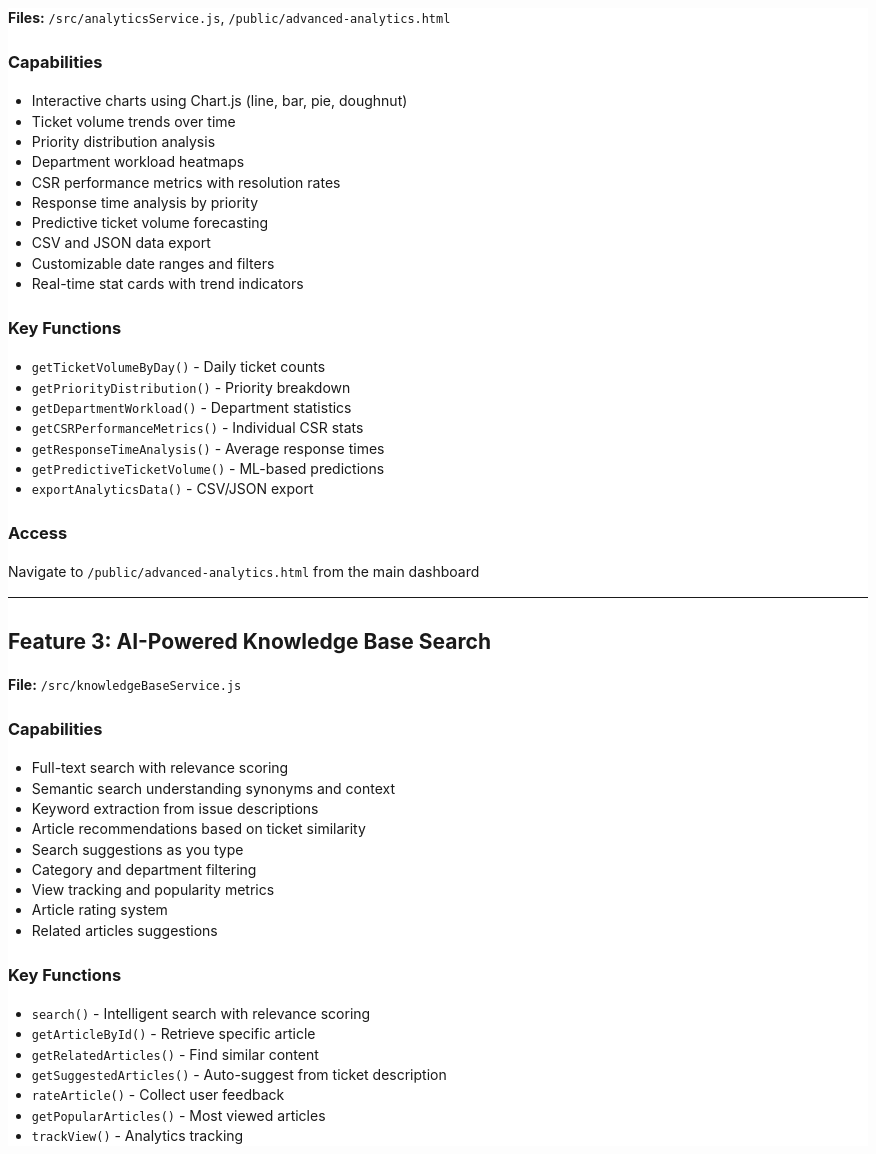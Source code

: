 **Files:** `/src/analyticsService.js`, `/public/advanced-analytics.html`

### Capabilities

- Interactive charts using Chart.js (line, bar, pie, doughnut)
- Ticket volume trends over time
- Priority distribution analysis
- Department workload heatmaps
- CSR performance metrics with resolution rates
- Response time analysis by priority
- Predictive ticket volume forecasting
- CSV and JSON data export
- Customizable date ranges and filters
- Real-time stat cards with trend indicators

### Key Functions

- `getTicketVolumeByDay()` - Daily ticket counts
- `getPriorityDistribution()` - Priority breakdown
- `getDepartmentWorkload()` - Department statistics
- `getCSRPerformanceMetrics()` - Individual CSR stats
- `getResponseTimeAnalysis()` - Average response times
- `getPredictiveTicketVolume()` - ML-based predictions
- `exportAnalyticsData()` - CSV/JSON export

### Access

Navigate to `/public/advanced-analytics.html` from the main dashboard

---

## Feature 3: AI-Powered Knowledge Base Search

**File:** `/src/knowledgeBaseService.js`

### Capabilities

- Full-text search with relevance scoring
- Semantic search understanding synonyms and context
- Keyword extraction from issue descriptions
- Article recommendations based on ticket similarity
- Search suggestions as you type
- Category and department filtering
- View tracking and popularity metrics
- Article rating system
- Related articles suggestions

### Key Functions

- `search()` - Intelligent search with relevance scoring
- `getArticleById()` - Retrieve specific article
- `getRelatedArticles()` - Find similar content
- `getSuggestedArticles()` - Auto-suggest from ticket description
- `rateArticle()` - Collect user feedback
- `getPopularArticles()` - Most viewed articles
- `trackView()` - Analytics tracking
